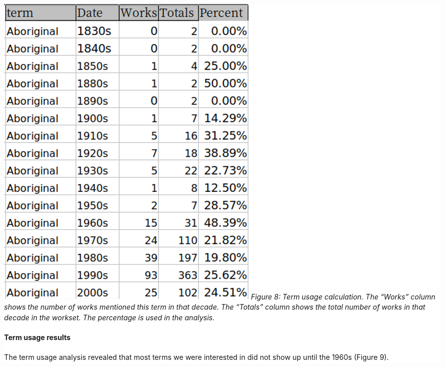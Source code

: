 ![Term usage calculation. The “Works” column shows the number of works mentioned this term in that decade. The “Totals” column shows the total number of works in that decade in the workset. The percentage is used in the analysis.](images/fig8-report.png)
_Figure 8: Term usage calculation. The “Works” column shows the number of works mentioned this term in that decade. The “Totals” column shows the total number of works in that decade in the workset. The percentage is used in the analysis._

#### Term usage results
The term usage analysis revealed that most terms we were interested in did not show up until the 1960s (Figure 9). 
